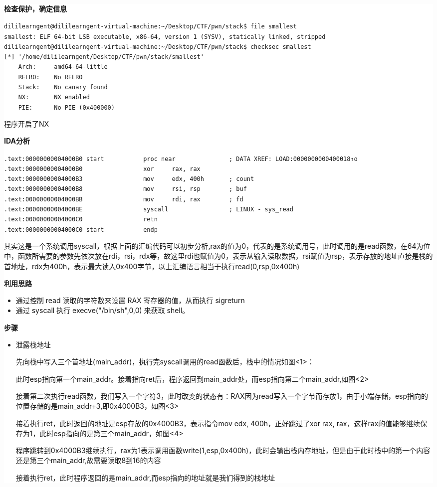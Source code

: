 **检查保护，确定信息**

```
dililearngent@dililearngent-virtual-machine:~/Desktop/CTF/pwn/stack$ file smallest
smallest: ELF 64-bit LSB executable, x86-64, version 1 (SYSV), statically linked, stripped
dililearngent@dililearngent-virtual-machine:~/Desktop/CTF/pwn/stack$ checksec smallest
[*] '/home/dililearngent/Desktop/CTF/pwn/stack/smallest'
    Arch:     amd64-64-little
    RELRO:    No RELRO
    Stack:    No canary found
    NX:       NX enabled
    PIE:      No PIE (0x400000)
```

程序开启了NX

**IDA分析**

```
.text:00000000004000B0 start           proc near               ; DATA XREF: LOAD:0000000000400018↑o
.text:00000000004000B0                 xor     rax, rax
.text:00000000004000B3                 mov     edx, 400h       ; count
.text:00000000004000B8                 mov     rsi, rsp        ; buf
.text:00000000004000BB                 mov     rdi, rax        ; fd
.text:00000000004000BE                 syscall                 ; LINUX - sys_read
.text:00000000004000C0                 retn
.text:00000000004000C0 start           endp
```

其实这是一个系统调用syscall，根据上面的汇编代码可以初步分析,rax的值为0，代表的是系统调用号，此时调用的是read函数，在64为位中，函数所需要的参数先依次放在rdi，rsi，rdx等，故这里rdi也赋值为0，表示从输入读取数据，rsi赋值为rsp，表示存放的地址直接是栈的首地址，rdx为400h，表示最大读入0x400字节，以上汇编语言相当于执行read(0,rsp,0x400h)

**利用思路**

- 通过控制 read 读取的字符数来设置 RAX 寄存器的值，从而执行 sigreturn
- 通过 syscall 执行 execve("/bin/sh",0,0) 来获取 shell。

**步骤**

+ 泄露栈地址

  先向栈中写入三个首地址(main_addr)，执行完syscall调用的read函数后，栈中的情况如图<1>：

  此时esp指向第一个main_addr。接着指向ret后，程序返回到main_addr处，而esp指向第二个main_addr,如图<2>

  接着第二次执行read函数，我们写入一个字符3，此时改变的状态有：RAX因为read写入一个字节而存放1，由于小端存储，esp指向的位置存储的是main_addr+3,即0x4000B3，如图<3>

  接着执行ret，此时返回的地址是esp存放的0x4000B3，表示指令mov     edx, 400h，正好跳过了xor     rax, rax，这样rax的值能够继续保存为1，此时esp指向的是第三个main_addr，如图<4>

  程序跳转到0x4000B3继续执行，rax为1表示调用函数write(1,esp,0x400h)，此时会输出栈内存地址，但是由于此时栈中的第一个内容还是第三个main_addr,故需要读取8到16的内容

  接着执行ret，此时程序返回的是main_addr,而esp指向的地址就是我们得到的栈地址
